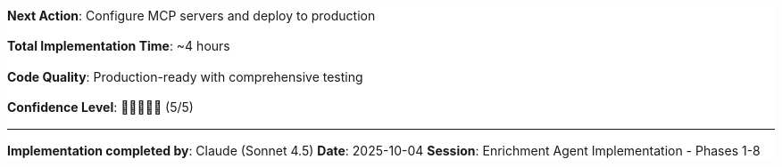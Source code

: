 **Next Action**: Configure MCP servers and deploy to production

**Total Implementation Time**: ~4 hours

**Code Quality**: Production-ready with comprehensive testing

**Confidence Level**: 🌟🌟🌟🌟🌟 (5/5)

---

**Implementation completed by**: Claude (Sonnet 4.5)
**Date**: 2025-10-04
**Session**: Enrichment Agent Implementation - Phases 1-8
